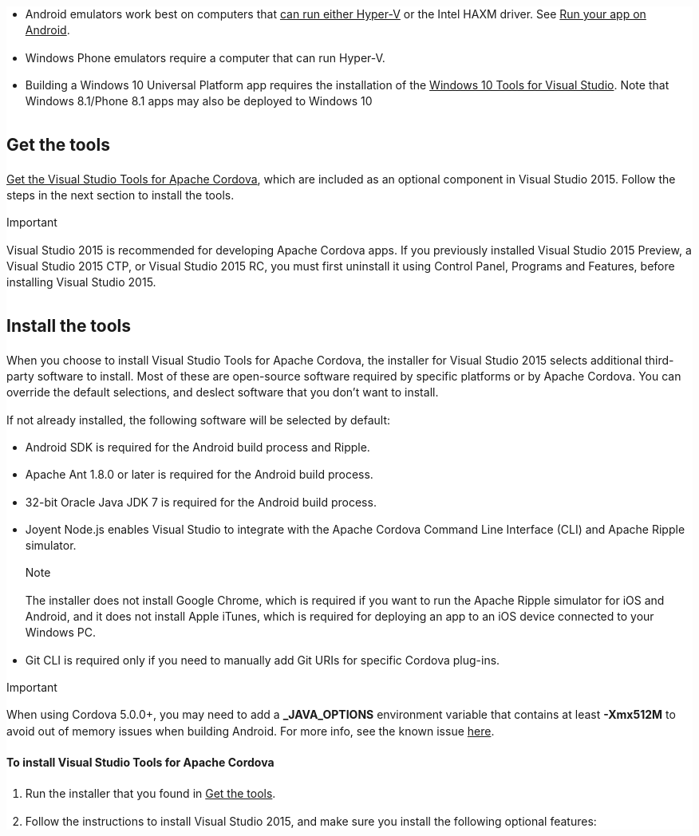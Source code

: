-   Android emulators work best on computers that [can run either Hyper-V](../vs140/system-requirements-for-the-visual-studio-emulator-for-android.md) or the Intel HAXM driver. See [Run your app on Android](../vs140/run-your-apache-cordova-app-on-android.md).  
  
-   Windows Phone emulators require a computer that can run Hyper-V.  
  
-   Building a Windows 10 Universal Platform app requires the installation of the [Windows 10 Tools for Visual Studio](http://go.microsoft.com/fwlink/p/?LinkId=617471). Note that Windows 8.1/Phone 8.1 apps may also be deployed to Windows 10  
  
##  <a name="GetTools"></a> Get the tools  
 [Get the Visual Studio Tools for Apache Cordova](http://aka.ms/mchm38), which are included as an optional component in Visual Studio 2015. Follow the steps in the next section to install the tools.  
  
> [!IMPORTANT]
>  Visual Studio 2015 is recommended for developing Apache Cordova apps. If you previously installed Visual Studio 2015 Preview, a Visual Studio 2015 CTP, or Visual Studio 2015 RC, you must first uninstall it using Control Panel, Programs and Features, before installing Visual Studio 2015.  
  
##  <a name="InstallTools"></a> Install the tools  
 When you choose to install Visual Studio Tools for Apache Cordova, the installer for Visual Studio 2015 selects additional third-party software to install. Most of these are open-source software required by specific platforms or by Apache Cordova. You can override the default selections, and deslect software that you don’t want to install.  
  
 If not already installed, the following software will be selected by default:  
  
-   Android SDK is required for the Android build process and Ripple.  
  
-   Apache Ant 1.8.0 or later is required for the Android build process.  
  
-   32-bit Oracle Java JDK 7 is required for the Android build process.  
  
-   Joyent Node.js enables Visual Studio to integrate with the Apache Cordova Command Line Interface (CLI) and Apache Ripple simulator.  
  
    > [!NOTE]
    >  The installer does not install Google Chrome, which is required if you want to run the Apache Ripple simulator for iOS and Android, and it does not install Apple iTunes, which is required for deploying an app to an iOS device connected to your Windows PC.  
  
-   Git CLI is required only if you need to manually add Git URIs for specific Cordova plug-ins.  
  
> [!IMPORTANT]
>  When using Cordova 5.0.0+, you may need to add a **_JAVA_OPTIONS** environment variable that contains at least **-Xmx512M** to avoid out of memory issues when building Android. For more info, see the known issue [here](https://github.com/Microsoft/cordova-docs/blob/master/known-issues/known-issues-android.md).  
  
#### To install Visual Studio Tools for Apache Cordova  
  
1.  Run the installer that you found in [Get the tools](#GetTools).  
  
2.  Follow the instructions to install Visual Studio 2015, and make sure you install the following optional features:  
  